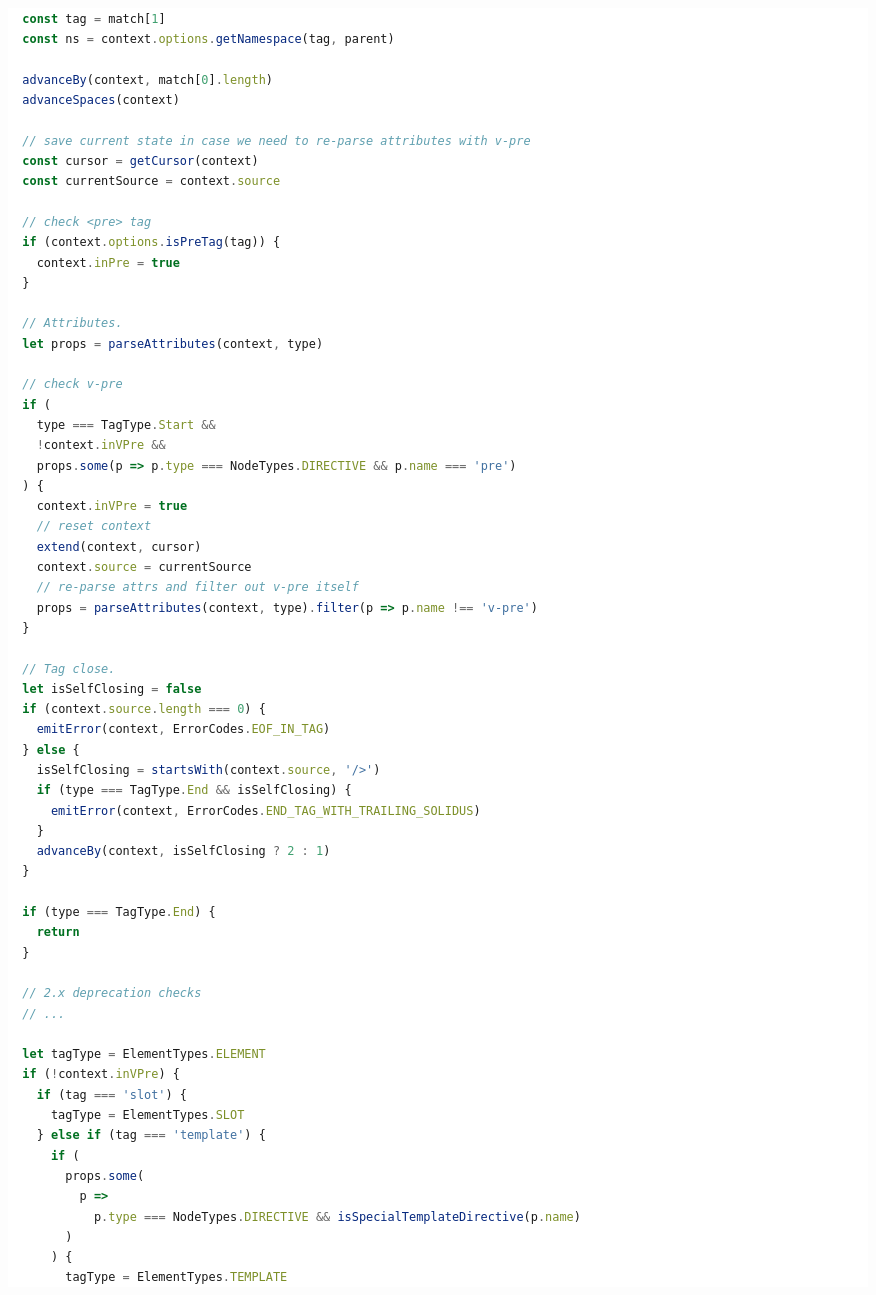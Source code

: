 ```javascript
  const tag = match[1]
  const ns = context.options.getNamespace(tag, parent)

  advanceBy(context, match[0].length)
  advanceSpaces(context)

  // save current state in case we need to re-parse attributes with v-pre
  const cursor = getCursor(context)
  const currentSource = context.source

  // check <pre> tag
  if (context.options.isPreTag(tag)) {
    context.inPre = true
  }

  // Attributes.
  let props = parseAttributes(context, type)

  // check v-pre
  if (
    type === TagType.Start &&
    !context.inVPre &&
    props.some(p => p.type === NodeTypes.DIRECTIVE && p.name === 'pre')
  ) {
    context.inVPre = true
    // reset context
    extend(context, cursor)
    context.source = currentSource
    // re-parse attrs and filter out v-pre itself
    props = parseAttributes(context, type).filter(p => p.name !== 'v-pre')
  }

  // Tag close.
  let isSelfClosing = false
  if (context.source.length === 0) {
    emitError(context, ErrorCodes.EOF_IN_TAG)
  } else {
    isSelfClosing = startsWith(context.source, '/>')
    if (type === TagType.End && isSelfClosing) {
      emitError(context, ErrorCodes.END_TAG_WITH_TRAILING_SOLIDUS)
    }
    advanceBy(context, isSelfClosing ? 2 : 1)
  }

  if (type === TagType.End) {
    return
  }

  // 2.x deprecation checks
  // ...

  let tagType = ElementTypes.ELEMENT
  if (!context.inVPre) {
    if (tag === 'slot') {
      tagType = ElementTypes.SLOT
    } else if (tag === 'template') {
      if (
        props.some(
          p =>
            p.type === NodeTypes.DIRECTIVE && isSpecialTemplateDirective(p.name)
        )
      ) {
        tagType = ElementTypes.TEMPLATE
```